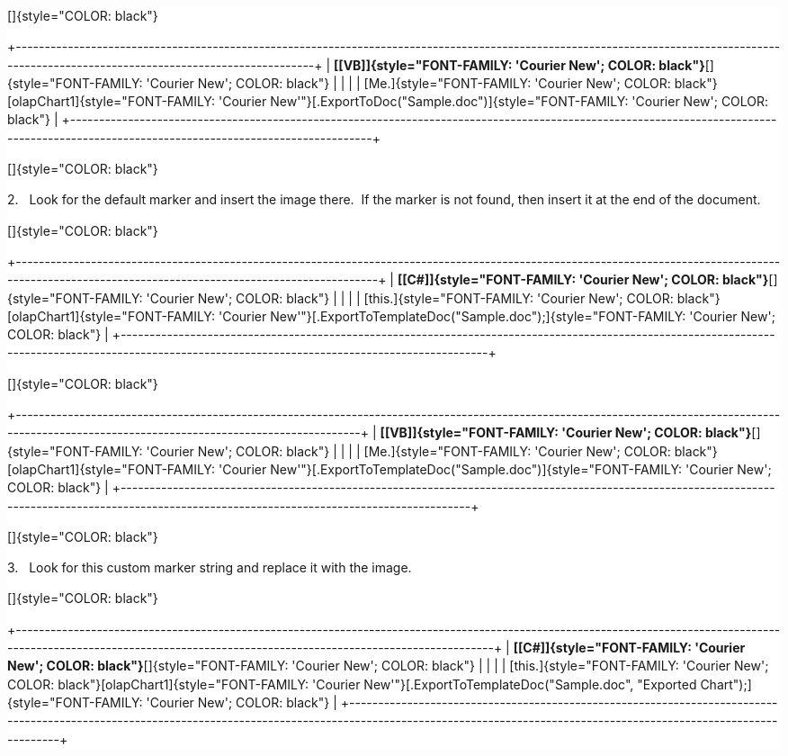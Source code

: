 []{style="COLOR: black"} 

+-----------------------------------------------------------------------------------------------------------------------------------------------------------------------------------------+
| **[\[VB\]]{style="FONT-FAMILY: 'Courier New'; COLOR: black"}**[]{style="FONT-FAMILY: 'Courier New'; COLOR: black"}                                                                      |
|                                                                                                                                                                                         |
| [Me.]{style="FONT-FAMILY: 'Courier New'; COLOR: black"}[olapChart1]{style="FONT-FAMILY: 'Courier New'"}[.ExportToDoc(\"Sample.doc\")]{style="FONT-FAMILY: 'Courier New'; COLOR: black"} |
+-----------------------------------------------------------------------------------------------------------------------------------------------------------------------------------------+

[]{style="COLOR: black"} 

2.   Look for the default marker and insert the image there.  If the marker is not found, then insert it at the end of the document.

[]{style="COLOR: black"} 

+----------------------------------------------------------------------------------------------------------------------------------------------------------------------------------------------------+
| **[\[C#\]]{style="FONT-FAMILY: 'Courier New'; COLOR: black"}**[]{style="FONT-FAMILY: 'Courier New'; COLOR: black"}                                                                                 |
|                                                                                                                                                                                                    |
| [this.]{style="FONT-FAMILY: 'Courier New'; COLOR: black"}[olapChart1]{style="FONT-FAMILY: 'Courier New'"}[.ExportToTemplateDoc(\"Sample.doc\");]{style="FONT-FAMILY: 'Courier New'; COLOR: black"} |
+----------------------------------------------------------------------------------------------------------------------------------------------------------------------------------------------------+

[]{style="COLOR: black"} 

+-------------------------------------------------------------------------------------------------------------------------------------------------------------------------------------------------+
| **[\[VB\]]{style="FONT-FAMILY: 'Courier New'; COLOR: black"}**[]{style="FONT-FAMILY: 'Courier New'; COLOR: black"}                                                                              |
|                                                                                                                                                                                                 |
| [Me.]{style="FONT-FAMILY: 'Courier New'; COLOR: black"}[olapChart1]{style="FONT-FAMILY: 'Courier New'"}[.ExportToTemplateDoc(\"Sample.doc\")]{style="FONT-FAMILY: 'Courier New'; COLOR: black"} |
+-------------------------------------------------------------------------------------------------------------------------------------------------------------------------------------------------+

[]{style="COLOR: black"} 

3.   Look for this custom marker string and replace it with the image.

[]{style="COLOR: black"} 

+------------------------------------------------------------------------------------------------------------------------------------------------------------------------------------------------------------------------+
| **[\[C#\]]{style="FONT-FAMILY: 'Courier New'; COLOR: black"}**[]{style="FONT-FAMILY: 'Courier New'; COLOR: black"}                                                                                                     |
|                                                                                                                                                                                                                        |
| [this.]{style="FONT-FAMILY: 'Courier New'; COLOR: black"}[olapChart1]{style="FONT-FAMILY: 'Courier New'"}[.ExportToTemplateDoc(\"Sample.doc\", \"Exported Chart\");]{style="FONT-FAMILY: 'Courier New'; COLOR: black"} |
+------------------------------------------------------------------------------------------------------------------------------------------------------------------------------------------------------------------------+
